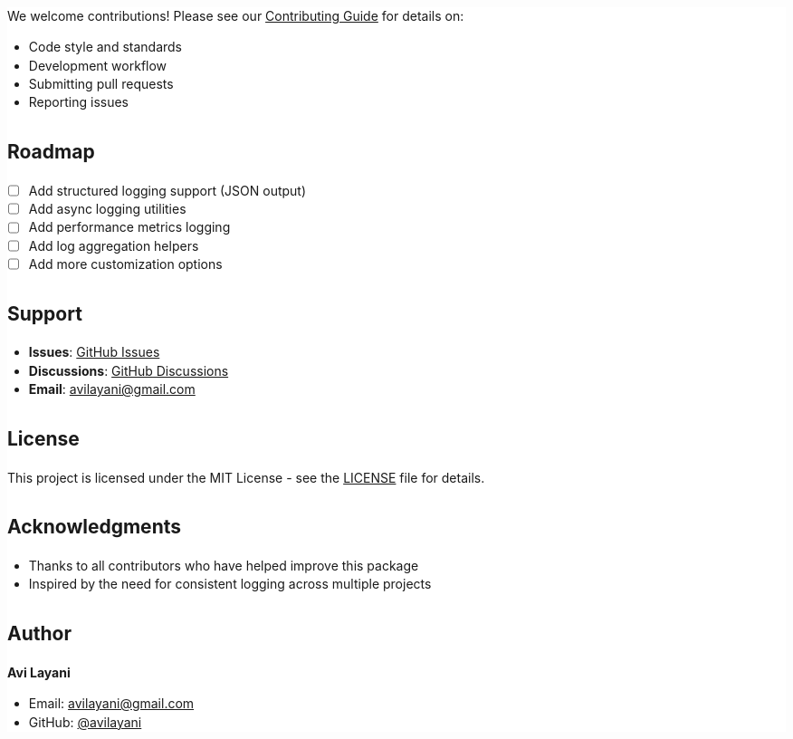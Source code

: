 We welcome contributions! Please see our [Contributing Guide](CONTRIBUTING.md) for details on:
- Code style and standards
- Development workflow
- Submitting pull requests
- Reporting issues

## Roadmap

- [ ] Add structured logging support (JSON output)
- [ ] Add async logging utilities
- [ ] Add performance metrics logging
- [ ] Add log aggregation helpers
- [ ] Add more customization options

## Support

- **Issues**: [GitHub Issues](https://github.com/avilayani/ALT-logging-utils/issues)
- **Discussions**: [GitHub Discussions](https://github.com/avilayani/ALT-logging-utils/discussions)
- **Email**: [avilayani@gmail.com](mailto:avilayani@gmail.com)

## License

This project is licensed under the MIT License - see the [LICENSE](LICENSE) file for details.

## Acknowledgments

- Thanks to all contributors who have helped improve this package
- Inspired by the need for consistent logging across multiple projects

## Author

**Avi Layani**
- Email: [avilayani@gmail.com](mailto:avilayani@gmail.com)
- GitHub: [@avilayani](https://github.com/avilayani)
